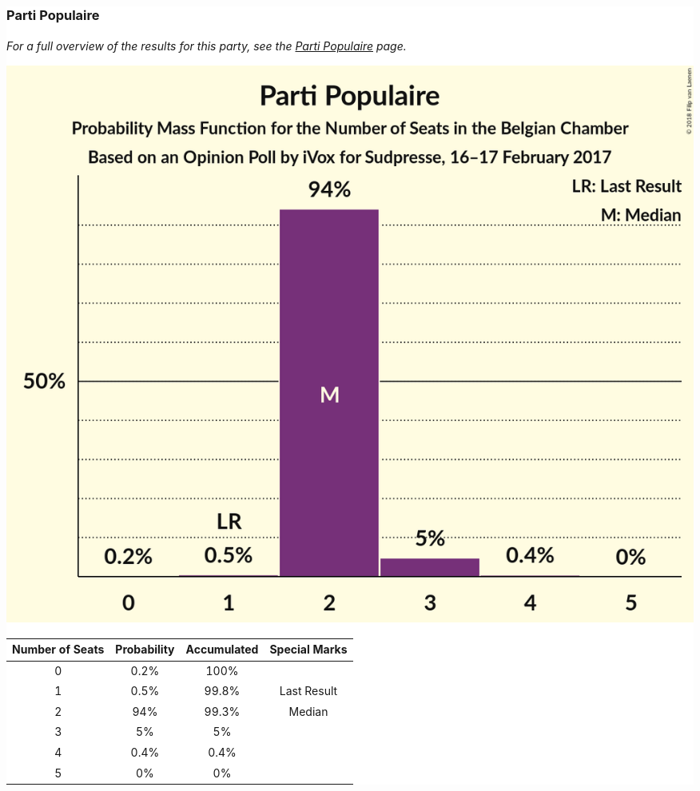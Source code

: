 ### Parti Populaire

*For a full overview of the results for this party, see the [Parti Populaire](party-partipopulaire.html) page.*

![Graph with seats probability mass function not yet produced](2017-02-17-IVox-seats-pmf-partipopulaire.png "Seats Probability Mass Function")

| Number of Seats | Probability | Accumulated | Special Marks |
|:---------------:|:-----------:|:-----------:|:-------------:|
| 0 | 0.2% | 100% |  |
| 1 | 0.5% | 99.8% | Last Result |
| 2 | 94% | 99.3% | Median |
| 3 | 5% | 5% |  |
| 4 | 0.4% | 0.4% |  |
| 5 | 0% | 0% |  |
